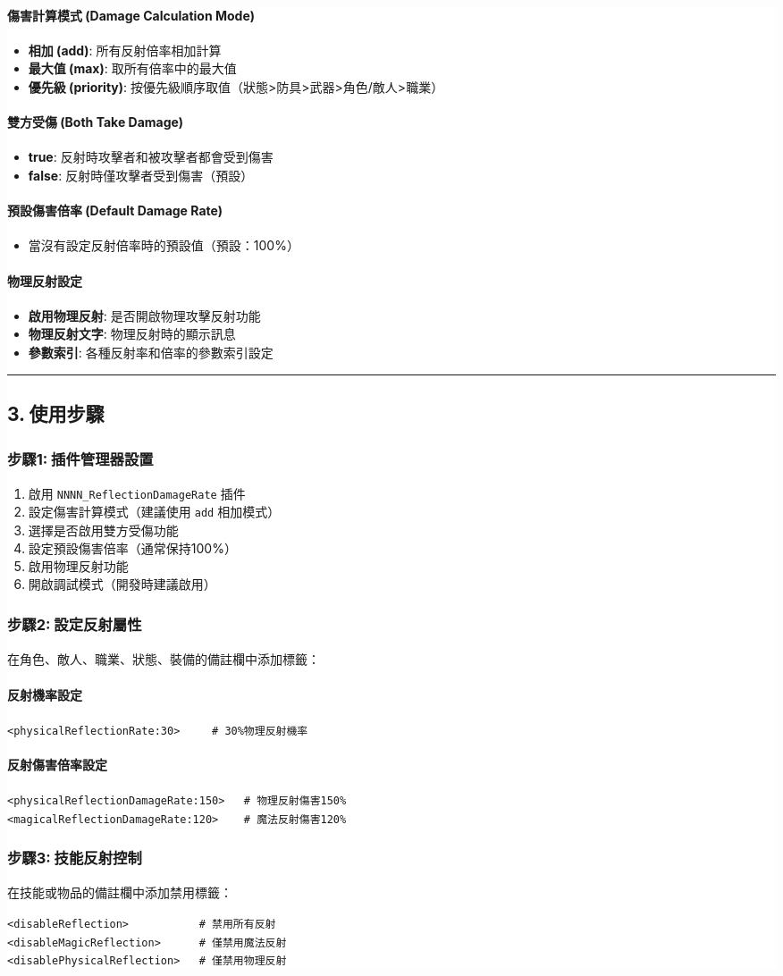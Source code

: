 #### 傷害計算模式 (Damage Calculation Mode)
- **相加 (add)**: 所有反射倍率相加計算
- **最大值 (max)**: 取所有倍率中的最大值
- **優先級 (priority)**: 按優先級順序取值（狀態>防具>武器>角色/敵人>職業）

#### 雙方受傷 (Both Take Damage)
- **true**: 反射時攻擊者和被攻擊者都會受到傷害
- **false**: 反射時僅攻擊者受到傷害（預設）

#### 預設傷害倍率 (Default Damage Rate)
- 當沒有設定反射倍率時的預設值（預設：100%）

#### 物理反射設定
- **啟用物理反射**: 是否開啟物理攻擊反射功能
- **物理反射文字**: 物理反射時的顯示訊息
- **參數索引**: 各種反射率和倍率的參數索引設定

---

## 3. 使用步驟

### 步驟1: 插件管理器設置
1. 啟用 `NNNN_ReflectionDamageRate` 插件
2. 設定傷害計算模式（建議使用 `add` 相加模式）
3. 選擇是否啟用雙方受傷功能
4. 設定預設傷害倍率（通常保持100%）
5. 啟用物理反射功能
6. 開啟調試模式（開發時建議啟用）

### 步驟2: 設定反射屬性
在角色、敵人、職業、狀態、裝備的備註欄中添加標籤：

#### 反射機率設定
```
<physicalReflectionRate:30>     # 30%物理反射機率
```

#### 反射傷害倍率設定
```
<physicalReflectionDamageRate:150>   # 物理反射傷害150%
<magicalReflectionDamageRate:120>    # 魔法反射傷害120%
```

### 步驟3: 技能反射控制
在技能或物品的備註欄中添加禁用標籤：
```
<disableReflection>           # 禁用所有反射
<disableMagicReflection>      # 僅禁用魔法反射
<disablePhysicalReflection>   # 僅禁用物理反射
```
